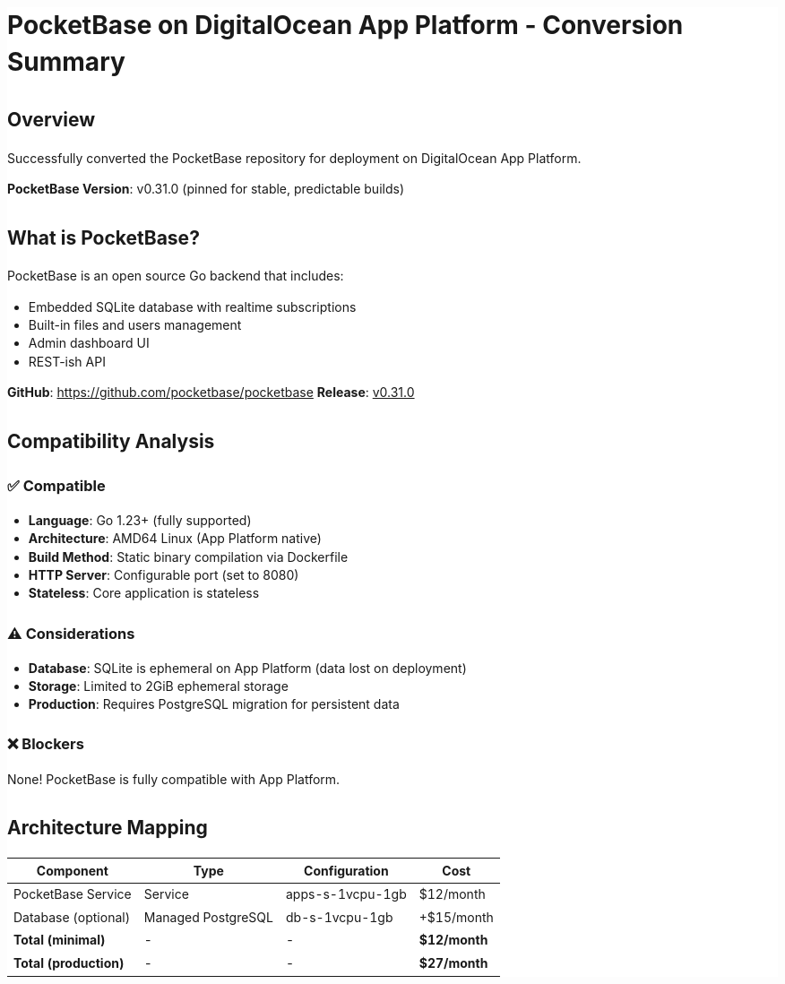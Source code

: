 # PocketBase on DigitalOcean App Platform - Conversion Summary

## Overview

Successfully converted the PocketBase repository for deployment on DigitalOcean App Platform.

**PocketBase Version**: v0.31.0 (pinned for stable, predictable builds)

## What is PocketBase?

PocketBase is an open source Go backend that includes:
- Embedded SQLite database with realtime subscriptions
- Built-in files and users management
- Admin dashboard UI
- REST-ish API

**GitHub**: https://github.com/pocketbase/pocketbase
**Release**: [v0.31.0](https://github.com/pocketbase/pocketbase/releases/tag/v0.31.0)

## Compatibility Analysis

### ✅ Compatible

- **Language**: Go 1.23+ (fully supported)
- **Architecture**: AMD64 Linux (App Platform native)
- **Build Method**: Static binary compilation via Dockerfile
- **HTTP Server**: Configurable port (set to 8080)
- **Stateless**: Core application is stateless

### ⚠️ Considerations

- **Database**: SQLite is ephemeral on App Platform (data lost on deployment)
- **Storage**: Limited to 2GiB ephemeral storage
- **Production**: Requires PostgreSQL migration for persistent data

### ❌ Blockers

None! PocketBase is fully compatible with App Platform.

## Architecture Mapping

| Component | Type | Configuration | Cost |
|-----------|------|---------------|------|
| PocketBase Service | Service | apps-s-1vcpu-1gb | $12/month |
| Database (optional) | Managed PostgreSQL | db-s-1vcpu-1gb | +$15/month |
| **Total (minimal)** | - | - | **$12/month** |
| **Total (production)** | - | - | **$27/month** |
